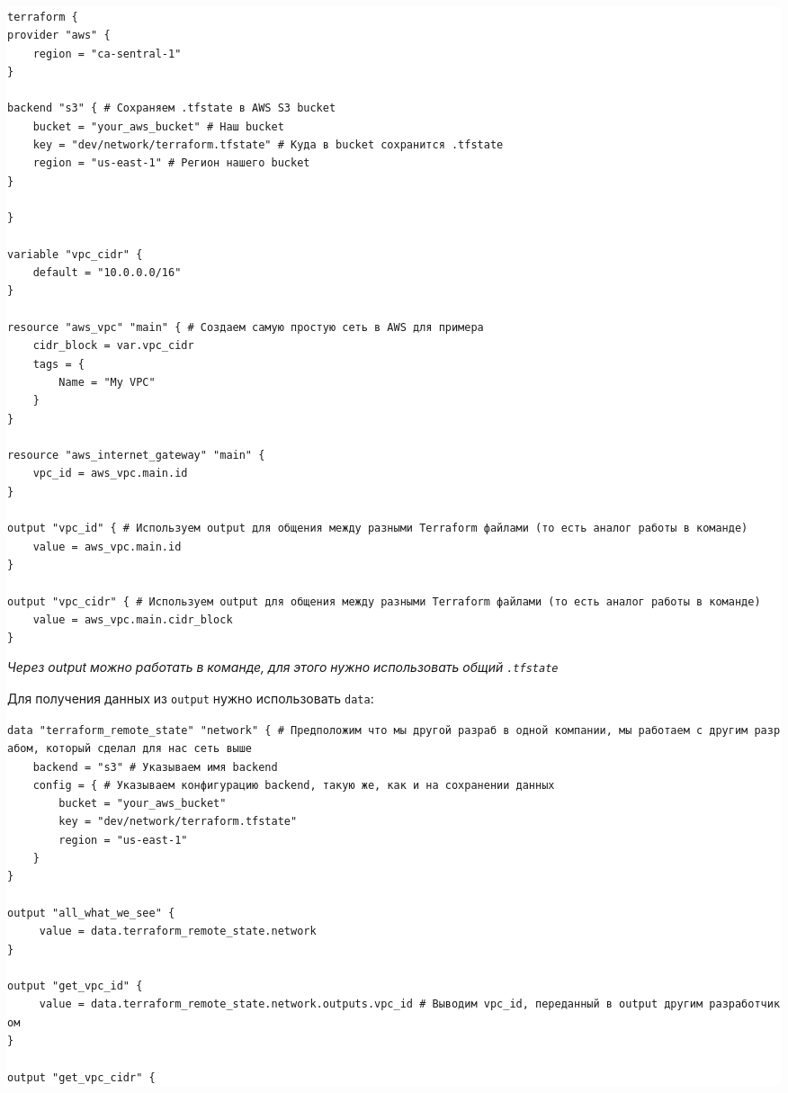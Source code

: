 ```
terraform {
provider "aws" {
    region = "ca-sentral-1"
}

backend "s3" { # Сохраняем .tfstate в AWS S3 bucket
    bucket = "your_aws_bucket" # Наш bucket
    key = "dev/network/terraform.tfstate" # Куда в bucket сохранится .tfstate
    region = "us-east-1" # Регион нашего bucket
}

}

variable "vpc_cidr" {
    default = "10.0.0.0/16"
}

resource "aws_vpc" "main" { # Создаем самую простую сеть в AWS для примера
    cidr_block = var.vpc_cidr
    tags = {
        Name = "My VPC"
    }
}

resource "aws_internet_gateway" "main" {
    vpc_id = aws_vpc.main.id
}

output "vpc_id" { # Используем output для общения между разными Terraform файлами (то есть аналог работы в команде)
    value = aws_vpc.main.id
}

output "vpc_cidr" { # Используем output для общения между разными Terraform файлами (то есть аналог работы в команде)
    value = aws_vpc.main.cidr_block
}
```

*Через output можно работать в команде, для этого нужно использовать общий `.tfstate`*

Для получения данных из `output` нужно использовать `data`:

```
data "terraform_remote_state" "network" { # Предположим что мы другой разраб в одной компании, мы работаем с другим разрабом, который сделал для нас сеть выше
    backend = "s3" # Указываем имя backend
    config = { # Указываем конфигурацию backend, такую же, как и на сохранении данных
        bucket = "your_aws_bucket"
        key = "dev/network/terraform.tfstate"
        region = "us-east-1"
    }
}

output "all_what_we_see" {
     value = data.terraform_remote_state.network
}

output "get_vpc_id" {
     value = data.terraform_remote_state.network.outputs.vpc_id # Выводим vpc_id, переданный в output другим разработчиком
}

output "get_vpc_cidr" {
```